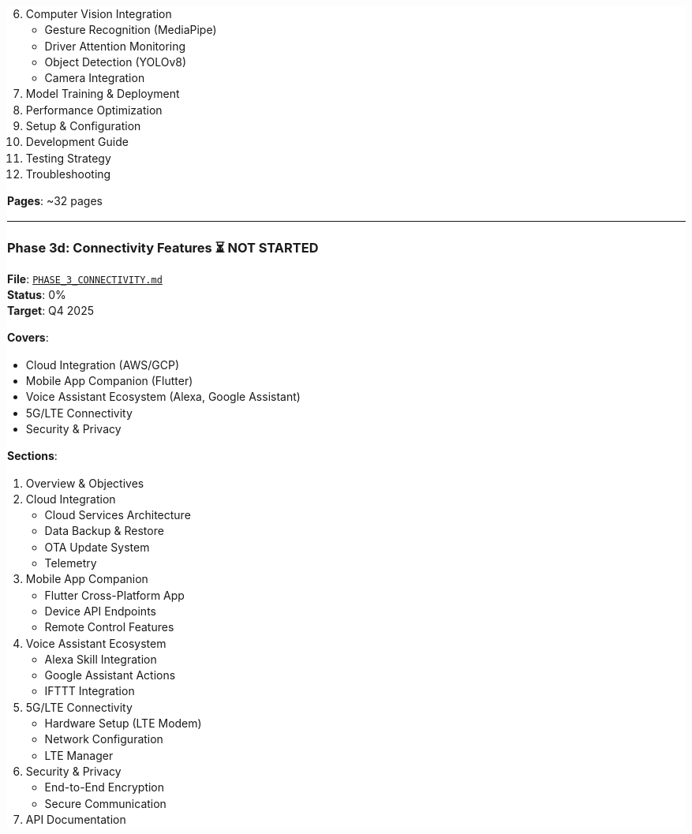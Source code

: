 6. Computer Vision Integration
   - Gesture Recognition (MediaPipe)
   - Driver Attention Monitoring
   - Object Detection (YOLOv8)
   - Camera Integration
7. Model Training & Deployment
8. Performance Optimization
9. Setup & Configuration
10. Development Guide
11. Testing Strategy
12. Troubleshooting

**Pages**: ~32 pages

---

### Phase 3d: Connectivity Features ⏳ **NOT STARTED**

**File**: [`PHASE_3_CONNECTIVITY.md`](PHASE_3_CONNECTIVITY.md)  
**Status**: 0%  
**Target**: Q4 2025

**Covers**:
- Cloud Integration (AWS/GCP)
- Mobile App Companion (Flutter)
- Voice Assistant Ecosystem (Alexa, Google Assistant)
- 5G/LTE Connectivity
- Security & Privacy

**Sections**:
1. Overview & Objectives
2. Cloud Integration
   - Cloud Services Architecture
   - Data Backup & Restore
   - OTA Update System
   - Telemetry
3. Mobile App Companion
   - Flutter Cross-Platform App
   - Device API Endpoints
   - Remote Control Features
4. Voice Assistant Ecosystem
   - Alexa Skill Integration
   - Google Assistant Actions
   - IFTTT Integration
5. 5G/LTE Connectivity
   - Hardware Setup (LTE Modem)
   - Network Configuration
   - LTE Manager
6. Security & Privacy
   - End-to-End Encryption
   - Secure Communication
7. API Documentation
